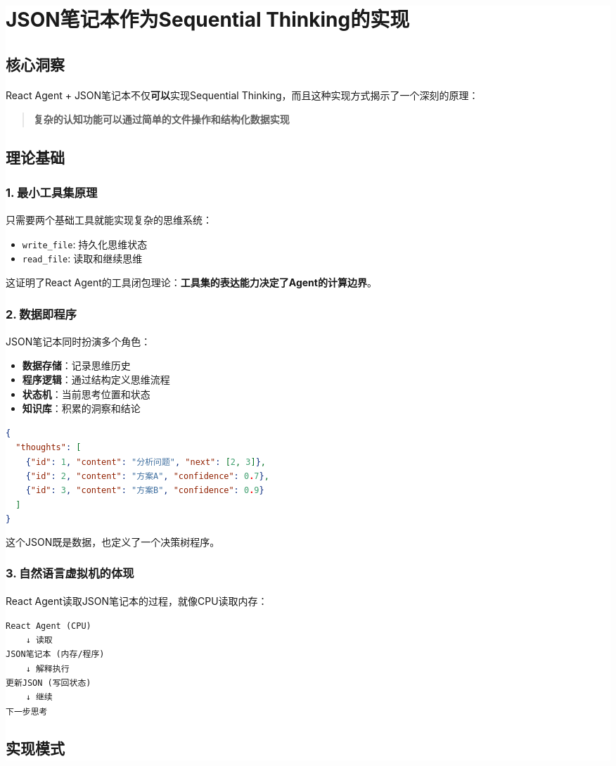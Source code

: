 # JSON笔记本作为Sequential Thinking的实现

## 核心洞察

React Agent + JSON笔记本不仅**可以**实现Sequential Thinking，而且这种实现方式揭示了一个深刻的原理：

> **复杂的认知功能可以通过简单的文件操作和结构化数据实现**

## 理论基础

### 1. 最小工具集原理

只需要两个基础工具就能实现复杂的思维系统：
- `write_file`: 持久化思维状态
- `read_file`: 读取和继续思维

这证明了React Agent的工具闭包理论：**工具集的表达能力决定了Agent的计算边界**。

### 2. 数据即程序

JSON笔记本同时扮演多个角色：
- **数据存储**：记录思维历史
- **程序逻辑**：通过结构定义思维流程
- **状态机**：当前思考位置和状态
- **知识库**：积累的洞察和结论

```json
{
  "thoughts": [
    {"id": 1, "content": "分析问题", "next": [2, 3]},
    {"id": 2, "content": "方案A", "confidence": 0.7},
    {"id": 3, "content": "方案B", "confidence": 0.9}
  ]
}
```

这个JSON既是数据，也定义了一个决策树程序。

### 3. 自然语言虚拟机的体现

React Agent读取JSON笔记本的过程，就像CPU读取内存：

```
React Agent (CPU) 
    ↓ 读取
JSON笔记本 (内存/程序)
    ↓ 解释执行
更新JSON (写回状态)
    ↓ 继续
下一步思考
```

## 实现模式
